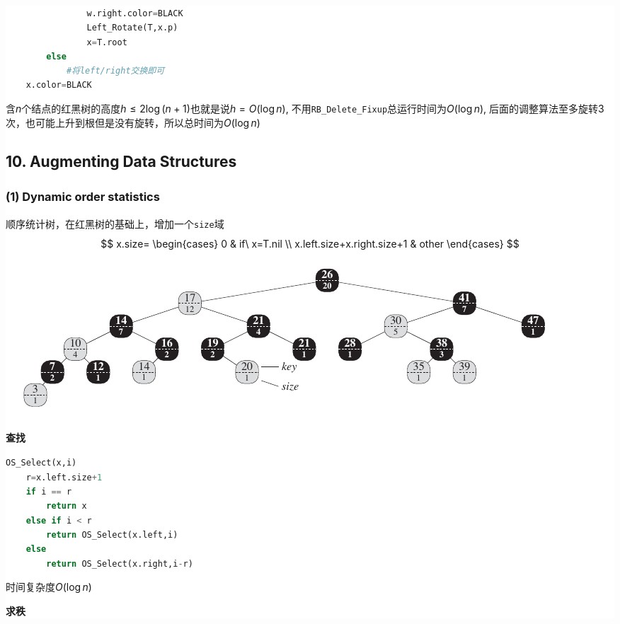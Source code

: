 ```python
  				w.right.color=BLACK
  				Left_Rotate(T,x.p)
  				x=T.root
    	else 
        	#将left/right交换即可
	x.color=BLACK
```

含$n$个结点的红黑树的高度$h\le 2\log(n+1)$也就是说$h=O(\log n)$, 不用`RB_Delete_Fixup`总运行时间为$O(\log n)$, 后面的调整算法至多旋转3次，也可能上升到根但是没有旋转，所以总时间为$O(\log n)$

## 10. Augmenting Data Structures

### (1)  Dynamic order statistics

顺序统计树，在红黑树的基础上，增加一个`size`域
$$
x.size=
\begin{cases}
0 & if\ x=T.nil \\
x.left.size+x.right.size+1 & other
\end{cases}
$$
![1541236838666](README/1541236838666.png)

**查找**

```python
OS_Select(x,i)
	r=x.left.size+1
	if i == r
		return x
	else if i < r
		return OS_Select(x.left,i)
	else 
    	return OS_Select(x.right,i-r)
```

时间复杂度$O(\log n)$

**求秩**
